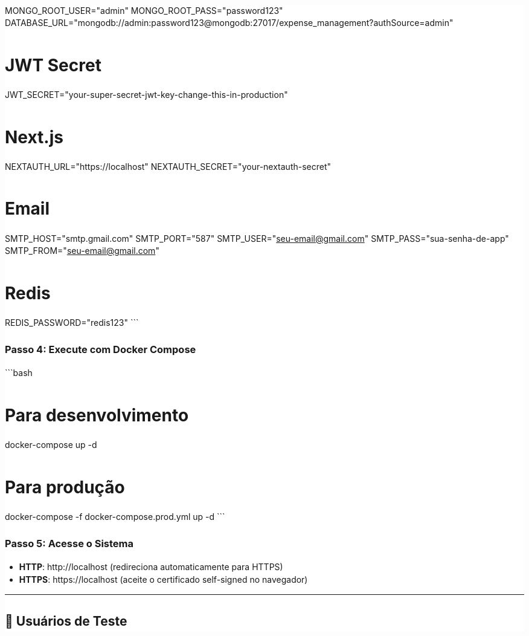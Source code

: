 MONGO_ROOT_USER="admin"
MONGO_ROOT_PASS="password123"
DATABASE_URL="mongodb://admin:password123@mongodb:27017/expense_management?authSource=admin"

# JWT Secret

JWT_SECRET="your-super-secret-jwt-key-change-this-in-production"

# Next.js

NEXTAUTH_URL="https://localhost"
NEXTAUTH_SECRET="your-nextauth-secret"

# Email

SMTP_HOST="smtp.gmail.com"
SMTP_PORT="587"
SMTP_USER="seu-email@gmail.com"
SMTP_PASS="sua-senha-de-app"
SMTP_FROM="seu-email@gmail.com"

# Redis

REDIS_PASSWORD="redis123"
\`\`\`

### Passo 4: Execute com Docker Compose

\`\`\`bash

# Para desenvolvimento

docker-compose up -d

# Para produção

docker-compose -f docker-compose.prod.yml up -d
\`\`\`

### Passo 5: Acesse o Sistema

- **HTTP**: http://localhost (redireciona automaticamente para HTTPS)
- **HTTPS**: https://localhost (aceite o certificado self-signed no navegador)

---

## 👥 Usuários de Teste
